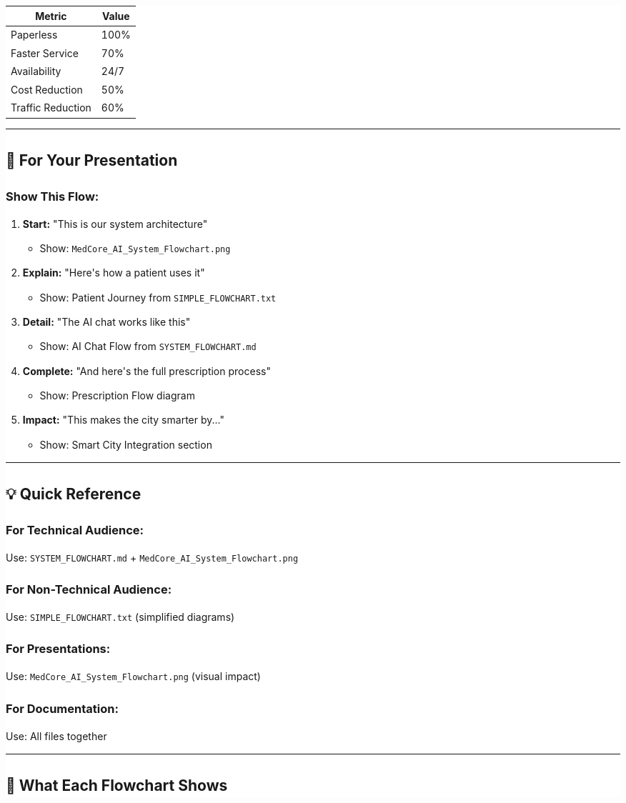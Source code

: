 | Metric | Value |
|--------|-------|
| Paperless | 100% |
| Faster Service | 70% |
| Availability | 24/7 |
| Cost Reduction | 50% |
| Traffic Reduction | 60% |

---

## 🎤 For Your Presentation

### **Show This Flow:**

1. **Start:** "This is our system architecture"
   - Show: `MedCore_AI_System_Flowchart.png`

2. **Explain:** "Here's how a patient uses it"
   - Show: Patient Journey from `SIMPLE_FLOWCHART.txt`

3. **Detail:** "The AI chat works like this"
   - Show: AI Chat Flow from `SYSTEM_FLOWCHART.md`

4. **Complete:** "And here's the full prescription process"
   - Show: Prescription Flow diagram

5. **Impact:** "This makes the city smarter by..."
   - Show: Smart City Integration section

---

## 💡 Quick Reference

### **For Technical Audience:**
Use: `SYSTEM_FLOWCHART.md` + `MedCore_AI_System_Flowchart.png`

### **For Non-Technical Audience:**
Use: `SIMPLE_FLOWCHART.txt` (simplified diagrams)

### **For Presentations:**
Use: `MedCore_AI_System_Flowchart.png` (visual impact)

### **For Documentation:**
Use: All files together

---

## 🎯 What Each Flowchart Shows
